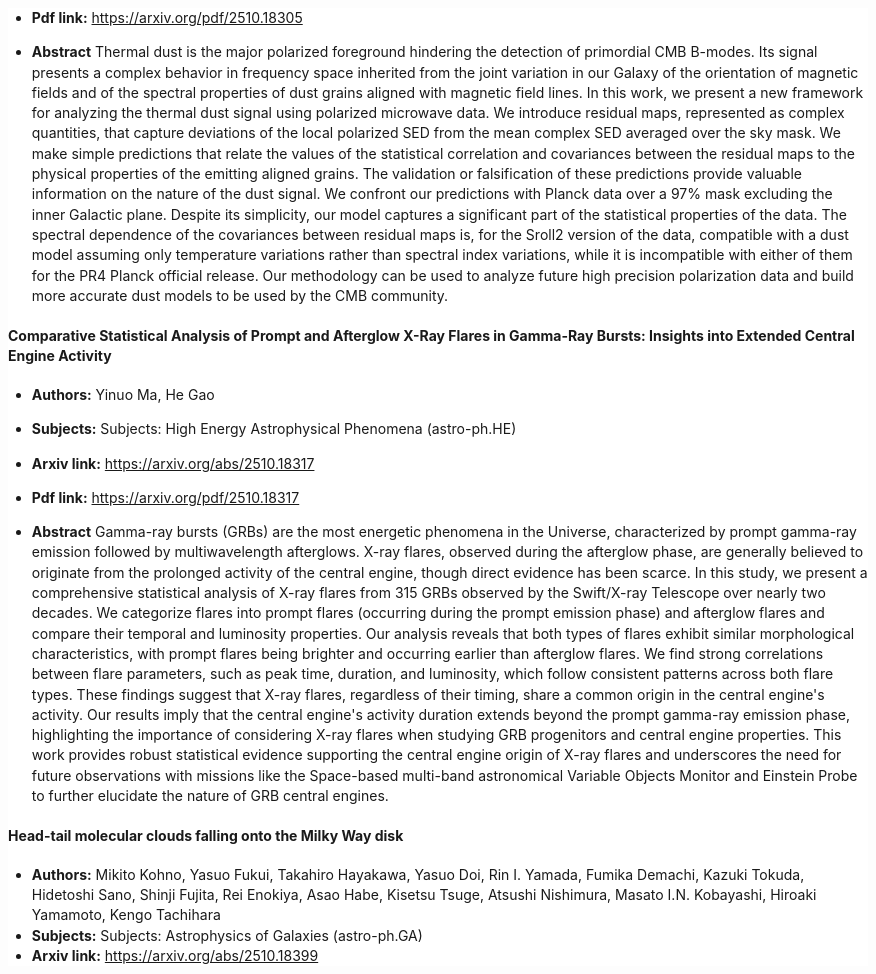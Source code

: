  - **Pdf link:** https://arxiv.org/pdf/2510.18305

 - **Abstract**
 Thermal dust is the major polarized foreground hindering the detection of primordial CMB B-modes. Its signal presents a complex behavior in frequency space inherited from the joint variation in our Galaxy of the orientation of magnetic fields and of the spectral properties of dust grains aligned with magnetic field lines. In this work, we present a new framework for analyzing the thermal dust signal using polarized microwave data. We introduce residual maps, represented as complex quantities, that capture deviations of the local polarized SED from the mean complex SED averaged over the sky mask. We make simple predictions that relate the values of the statistical correlation and covariances between the residual maps to the physical properties of the emitting aligned grains. The validation or falsification of these predictions provide valuable information on the nature of the dust signal. We confront our predictions with Planck data over a 97% mask excluding the inner Galactic plane. Despite its simplicity, our model captures a significant part of the statistical properties of the data. The spectral dependence of the covariances between residual maps is, for the Sroll2 version of the data, compatible with a dust model assuming only temperature variations rather than spectral index variations, while it is incompatible with either of them for the PR4 Planck official release. Our methodology can be used to analyze future high precision polarization data and build more accurate dust models to be used by the CMB community.
#### Comparative Statistical Analysis of Prompt and Afterglow X-Ray Flares in Gamma-Ray Bursts: Insights into Extended Central Engine Activity
 - **Authors:** Yinuo Ma, He Gao
 - **Subjects:** Subjects:
High Energy Astrophysical Phenomena (astro-ph.HE)
 - **Arxiv link:** https://arxiv.org/abs/2510.18317

 - **Pdf link:** https://arxiv.org/pdf/2510.18317

 - **Abstract**
 Gamma-ray bursts (GRBs) are the most energetic phenomena in the Universe, characterized by prompt gamma-ray emission followed by multiwavelength afterglows. X-ray flares, observed during the afterglow phase, are generally believed to originate from the prolonged activity of the central engine, though direct evidence has been scarce. In this study, we present a comprehensive statistical analysis of X-ray flares from 315 GRBs observed by the Swift/X-ray Telescope over nearly two decades. We categorize flares into prompt flares (occurring during the prompt emission phase) and afterglow flares and compare their temporal and luminosity properties. Our analysis reveals that both types of flares exhibit similar morphological characteristics, with prompt flares being brighter and occurring earlier than afterglow flares. We find strong correlations between flare parameters, such as peak time, duration, and luminosity, which follow consistent patterns across both flare types. These findings suggest that X-ray flares, regardless of their timing, share a common origin in the central engine's activity. Our results imply that the central engine's activity duration extends beyond the prompt gamma-ray emission phase, highlighting the importance of considering X-ray flares when studying GRB progenitors and central engine properties. This work provides robust statistical evidence supporting the central engine origin of X-ray flares and underscores the need for future observations with missions like the Space-based multi-band astronomical Variable Objects Monitor and Einstein Probe to further elucidate the nature of GRB central engines.
#### Head-tail molecular clouds falling onto the Milky Way disk
 - **Authors:** Mikito Kohno, Yasuo Fukui, Takahiro Hayakawa, Yasuo Doi, Rin I. Yamada, Fumika Demachi, Kazuki Tokuda, Hidetoshi Sano, Shinji Fujita, Rei Enokiya, Asao Habe, Kisetsu Tsuge, Atsushi Nishimura, Masato I.N. Kobayashi, Hiroaki Yamamoto, Kengo Tachihara
 - **Subjects:** Subjects:
Astrophysics of Galaxies (astro-ph.GA)
 - **Arxiv link:** https://arxiv.org/abs/2510.18399
